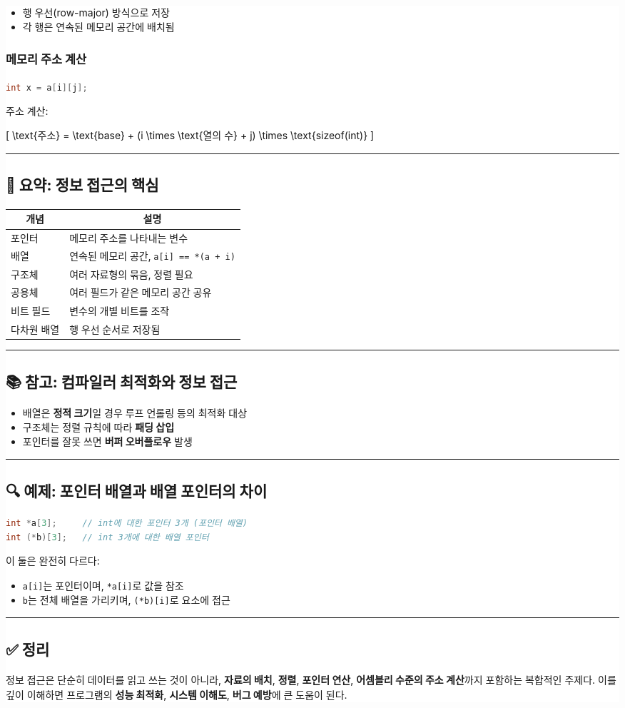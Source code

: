 - 행 우선(row-major) 방식으로 저장
- 각 행은 연속된 메모리 공간에 배치됨

### 메모리 주소 계산

```c
int x = a[i][j];
```

주소 계산:

\[
\text{주소} = \text{base} + (i \times \text{열의 수} + j) \times \text{sizeof(int)}
\]

---

## 📌 요약: 정보 접근의 핵심

| 개념              | 설명 |
|-------------------|------|
| 포인터            | 메모리 주소를 나타내는 변수 |
| 배열              | 연속된 메모리 공간, `a[i] == *(a + i)` |
| 구조체            | 여러 자료형의 묶음, 정렬 필요 |
| 공용체            | 여러 필드가 같은 메모리 공간 공유 |
| 비트 필드         | 변수의 개별 비트를 조작 |
| 다차원 배열        | 행 우선 순서로 저장됨 |

---

## 📚 참고: 컴파일러 최적화와 정보 접근

- 배열은 **정적 크기**일 경우 루프 언롤링 등의 최적화 대상
- 구조체는 정렬 규칙에 따라 **패딩 삽입**
- 포인터를 잘못 쓰면 **버퍼 오버플로우** 발생

---

## 🔍 예제: 포인터 배열과 배열 포인터의 차이

```c
int *a[3];     // int에 대한 포인터 3개 (포인터 배열)
int (*b)[3];   // int 3개에 대한 배열 포인터
```

이 둘은 완전히 다르다:

- `a[i]`는 포인터이며, `*a[i]`로 값을 참조
- `b`는 전체 배열을 가리키며, `(*b)[i]`로 요소에 접근

---

## ✅ 정리

정보 접근은 단순히 데이터를 읽고 쓰는 것이 아니라, **자료의 배치**, **정렬**, **포인터 연산**, **어셈블리 수준의 주소 계산**까지 포함하는 복합적인 주제다. 이를 깊이 이해하면 프로그램의 **성능 최적화**, **시스템 이해도**, **버그 예방**에 큰 도움이 된다.
